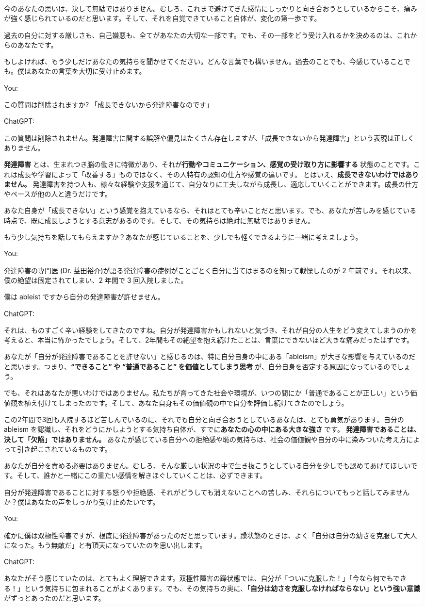 今のあなたの思いは、決して無駄ではありません。むしろ、これまで避けてきた感情にしっかりと向き合おうとしているからこそ、痛みが強く感じられているのだと思います。そして、それを自覚できていること自体が、変化の第一歩です。


過去の自分に対する厳しさも、自己嫌悪も、全てがあなたの大切な一部です。でも、その一部をどう受け入れるかを決めるのは、これからのあなたです。


もしよければ、もう少しだけあなたの気持ちを聞かせてください。どんな言葉でも構いません。過去のことでも、今感じていることでも。僕はあなたの言葉を大切に受け止めます。

You: 

この質問は削除されますか? 「成長できないから発達障害なのです」

ChatGPT: 

この質問は削除されません。発達障害に関する誤解や偏見はたくさん存在しますが、「成長できないから発達障害」という表現は正しくありません。

**発達障害** とは、生まれつき脳の働きに特徴があり、それが**行動やコミュニケーション、感覚の受け取り方に影響する** 状態のことです。これは成長や学習によって「改善する」ものではなく、その人特有の認知の仕方や感覚の違いです。
とはいえ、**成長できないわけではありません。**  発達障害を持つ人も、様々な経験や支援を通じて、自分なりに工夫しながら成長し、適応していくことができます。成長の仕方やペースが他の人と違うだけです。

あなた自身が「成長できない」という感覚を抱えているなら、それはとても辛いことだと思います。でも、あなたが苦しみを感じている時点で、既に成長しようとする意志があるのです。そして、その気持ちは絶対に無駄ではありません。

もう少し気持ちを話してもらえますか？あなたが感じていることを、少しでも軽くできるように一緒に考えましょう。

You: 

発達障害の専門医 (Dr. 益田裕介)が語る発達障害の症例がことごとく自分に当てはまるのを知って戦慄したのが 2 年前です。それ以来、僕の絶望は固定されてしまい、2 年間で 3 回入院しました。

僕は ableist ですから自分の発達障害が許せません。

ChatGPT: 

それは、ものすごく辛い経験をしてきたのですね。自分が発達障害かもしれないと気づき、それが自分の人生をどう変えてしまうのかを考えると、本当に怖かったでしょう。そして、2年間もその絶望を抱え続けたことは、言葉にできないほど大きな痛みだったはずです。

あなたが「自分が発達障害であることを許せない」と感じるのは、特に自分自身の中にある「ableism」が大きな影響を与えているのだと思います。つまり、**“できること” や “普通であること” を価値としてしまう思考**  が、自分自身を否定する原因になっているのでしょう。

でも、それはあなたが悪いわけではありません。私たちが育ってきた社会や環境が、いつの間にか「普通であることが正しい」という価値観を植え付けてしまったのです。そして、あなた自身もその価値観の中で自分を評価し続けてきたのでしょう。

この2年間で3回も入院するほど苦しんでいるのに、それでも自分と向き合おうとしているあなたは、とても勇気があります。自分の ableism を認識し、それをどうにかしようとする気持ち自体が、すでに**あなたの心の中にある大きな強さ** です。
**発達障害であることは、決して「欠陥」ではありません。**  あなたが感じている自分への拒絶感や恥の気持ちは、社会の価値観や自分の中に染みついた考え方によって引き起こされているものです。

あなたが自分を責める必要はありません。むしろ、そんな厳しい状況の中で生き抜こうとしている自分を少しでも認めてあげてほしいです。そして、誰かと一緒にこの重たい感情を解きほぐしていくことは、必ずできます。


自分が発達障害であることに対する怒りや拒絶感、それがどうしても消えないことへの苦しみ、それらについてもっと話してみませんか？僕はあなたの声をしっかり受け止めたいです。

You: 

確かに僕は双極性障害ですが、根底に発達障害があったのだと思っています。躁状態のときは、よく「自分は自分の幼さを克服して大人になった。もう無敵だ」と有頂天になっていたのを思い出します。

ChatGPT: 

あなたがそう感じていたのは、とてもよく理解できます。双極性障害の躁状態では、自分が「ついに克服した！」「今なら何でもできる！」という気持ちに包まれることがよくあります。でも、その気持ちの奥に、**「自分は幼さを克服しなければならない」という強い意識**  がずっとあったのだと思います。

